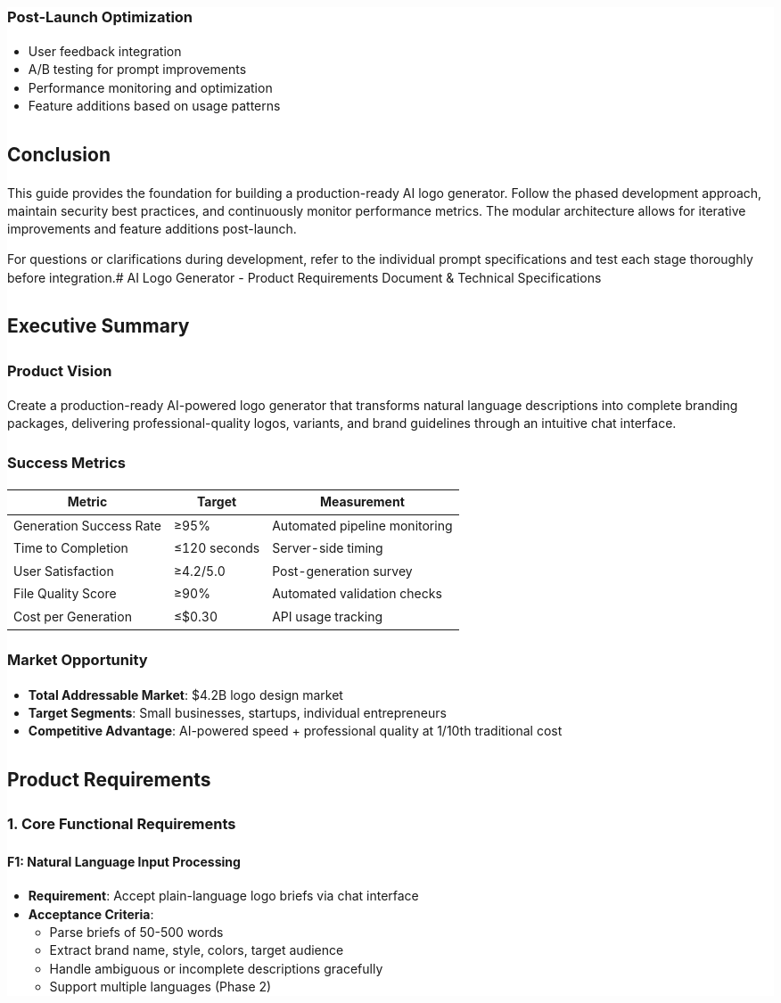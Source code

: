 ### Post-Launch Optimization
- User feedback integration
- A/B testing for prompt improvements
- Performance monitoring and optimization
- Feature additions based on usage patterns

## Conclusion

This guide provides the foundation for building a production-ready AI logo generator. Follow the phased development approach, maintain security best practices, and continuously monitor performance metrics. The modular architecture allows for iterative improvements and feature additions post-launch.

For questions or clarifications during development, refer to the individual prompt specifications and test each stage thoroughly before integration.# AI Logo Generator - Product Requirements Document & Technical Specifications

## Executive Summary

### Product Vision
Create a production-ready AI-powered logo generator that transforms natural language descriptions into complete branding packages, delivering professional-quality logos, variants, and brand guidelines through an intuitive chat interface.

### Success Metrics
| Metric | Target | Measurement |
|--------|--------|-------------|
| Generation Success Rate | ≥95% | Automated pipeline monitoring |
| Time to Completion | ≤120 seconds | Server-side timing |
| User Satisfaction | ≥4.2/5.0 | Post-generation survey |
| File Quality Score | ≥90% | Automated validation checks |
| Cost per Generation | ≤$0.30 | API usage tracking |

### Market Opportunity
- **Total Addressable Market**: $4.2B logo design market
- **Target Segments**: Small businesses, startups, individual entrepreneurs
- **Competitive Advantage**: AI-powered speed + professional quality at 1/10th traditional cost

## Product Requirements

### 1. Core Functional Requirements

#### F1: Natural Language Input Processing
- **Requirement**: Accept plain-language logo briefs via chat interface
- **Acceptance Criteria**:
  - Parse briefs of 50-500 words
  - Extract brand name, style, colors, target audience
  - Handle ambiguous or incomplete descriptions gracefully
  - Support multiple languages (Phase 2)
